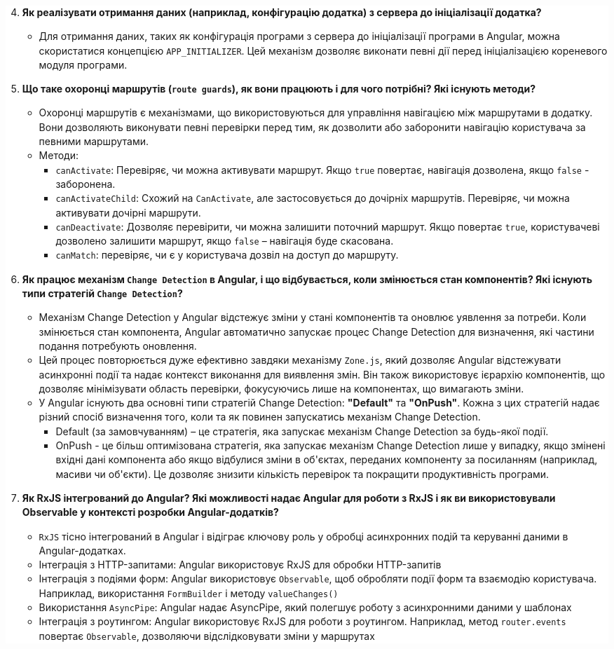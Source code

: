 4. **Як реалізувати отримання даних (наприклад, конфігурацію додатка) з сервера до ініціалізації додатка?**

   - Для отримання даних, таких як конфігурація програми з сервера до ініціалізації програми в Angular, можна скористатися концепцією `APP_INITIALIZER`. Цей механізм дозволяє виконати певні дії перед ініціалізацією кореневого модуля програми.

5. **Що таке охоронці маршрутів (`route guards`), як вони працюють і для чого потрібні? Які існують методи?**

   - Охоронці маршрутів є механізмами, що використовуються для управління навігацією між маршрутами в додатку. Вони дозволяють виконувати певні перевірки перед тим, як дозволити або заборонити навігацію користувача за певними маршрутами.
   - Методи:
     - `canActivate`: Перевіряє, чи можна активувати маршрут. Якщо `true` повертає, навігація дозволена, якщо `false` - заборонена.
     - `canActivateChild`: Схожий на `CanActivate`, але застосовується до дочірніх маршрутів. Перевіряє, чи можна активувати дочірні маршрути.
     - `canDeactivate`: Дозволяє перевірити, чи можна залишити поточний маршрут. Якщо повертає `true`, користувачеві дозволено залишити маршрут, якщо `false` – навігація буде скасована.
     - `canMatch`: перевіряє, чи є у користувача дозвіл на доступ до маршруту.

6. **Як працює механізм `Change Detection` в Angular, і що відбувається, коли змінюється стан компонентів? Які існують типи стратегій `Change Detection`?**

   - Механізм Change Detection у Angular відстежує зміни у стані компонентів та оновлює уявлення за потреби. Коли змінюється стан компонента, Angular автоматично запускає процес Change Detection для визначення, які частини подання потребують оновлення.
   - Цей процес повторюється дуже ефективно завдяки механізму `Zone.js`, який дозволяє Angular відстежувати асинхронні події та надає контекст виконання для виявлення змін. Він також використовує ієрархію компонентів, що дозволяє мінімізувати область перевірки, фокусуючись лише на компонентах, що вимагають зміни.
   - У Angular існують два основні типи стратегій Change Detection: **"Default"** та **"OnPush"**. Кожна з цих стратегій надає різний спосіб визначення того, коли та як повинен запускатись механізм Change Detection.
     - Default (за замовчуванням) – це стратегія, яка запускає механізм Change Detection за будь-якої події.
     - OnPush - це більш оптимізована стратегія, яка запускає механізм Change Detection лише у випадку, якщо змінені вхідні дані компонента або якщо відбулися зміни в об'єктах, переданих компоненту за посиланням (наприклад, масиви чи об'єкти). Це дозволяє знизити кількість перевірок та покращити продуктивність програми.

7. **Як RxJS інтегрований до Angular? Які можливості надає Angular для роботи з RxJS і як ви використовували Observable у контексті розробки Angular-додатків?**

   - `RxJS` тісно інтегрований в Angular і відіграє ключову роль у обробці асинхронних подій та керуванні даними в Angular-додатках.
   - Інтеграція з HTTP-запитами: Angular використовує RxJS для обробки HTTP-запитів
   - Інтеграція з подіями форм: Angular використовує `Observable`, щоб обробляти події форм та взаємодію користувача. Наприклад, використання `FormBuilder` і методу `valueChanges()`
   - Використання `AsyncPipe`: Angular надає AsyncPipe, який полегшує роботу з асинхронними даними у шаблонах
   - Інтеграція з роутингом: Angular використовує RxJS для роботи з роутингом. Наприклад, метод `router.events` повертає `Observable`, дозволяючи відслідковувати зміни у маршрутах

